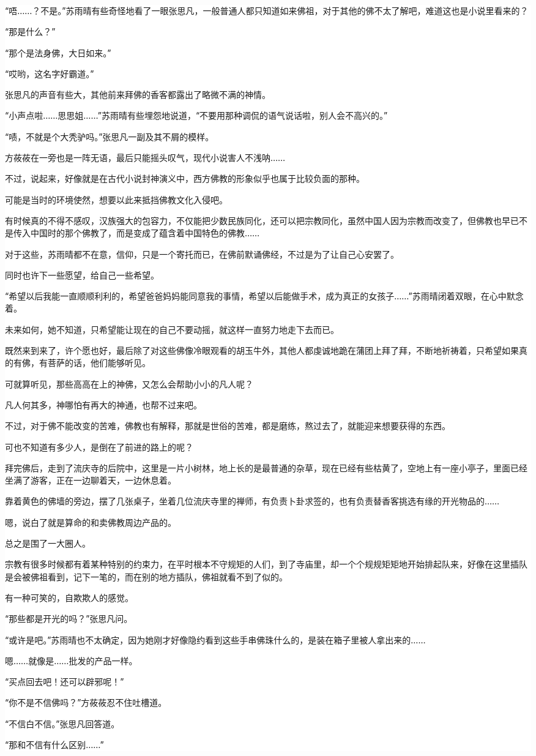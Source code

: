 “唔……？不是。”苏雨晴有些奇怪地看了一眼张思凡，一般普通人都只知道如来佛祖，对于其他的佛不太了解吧，难道这也是小说里看来的？

“那是什么？”

“那个是法身佛，大日如来。”

“哎哟，这名字好霸道。”

张思凡的声音有些大，其他前来拜佛的香客都露出了略微不满的神情。

“小声点啦……思思姐……”苏雨晴有些埋怨地说道，“不要用那种调侃的语气说话啦，别人会不高兴的。”

“啧，不就是个大秃驴吗。”张思凡一副及其不屑的模样。

方莜莜在一旁也是一阵无语，最后只能摇头叹气，现代小说害人不浅呐……

不过，说起来，好像就是在古代小说封神演义中，西方佛教的形象似乎也属于比较负面的那种。

可能是当时的环境使然，想要以此来抵挡佛教文化入侵吧。

有时候真的不得不感叹，汉族强大的包容力，不仅能把少数民族同化，还可以把宗教同化，虽然中国人因为宗教而改变了，但佛教也早已不是传入中国时的那个佛教了，而是变成了蕴含着中国特色的佛教……

对于这些，苏雨晴都不在意，信仰，只是一个寄托而已，在佛前默诵佛经，不过是为了让自己心安罢了。

同时也许下一些愿望，给自己一些希望。

“希望以后我能一直顺顺利利的，希望爸爸妈妈能同意我的事情，希望以后能做手术，成为真正的女孩子……”苏雨晴闭着双眼，在心中默念着。

未来如何，她不知道，只希望能让现在的自己不要动摇，就这样一直努力地走下去而已。

既然来到来了，许个愿也好，最后除了对这些佛像冷眼观看的胡玉牛外，其他人都虔诚地跪在蒲团上拜了拜，不断地祈祷着，只希望如果真的有佛，有菩萨的话，他们能够听见。

可就算听见，那些高高在上的神佛，又怎么会帮助小小的凡人呢？

凡人何其多，神哪怕有再大的神通，也帮不过来吧。

不过，对于佛不能改变的苦难，佛教也有解释，那就是世俗的苦难，都是磨练，熬过去了，就能迎来想要获得的东西。

可也不知道有多少人，是倒在了前进的路上的呢？

拜完佛后，走到了流庆寺的后院中，这里是一片小树林，地上长的是最普通的杂草，现在已经有些枯黄了，空地上有一座小亭子，里面已经坐满了游客，正在一边聊着天，一边休息着。

靠着黄色的佛墙的旁边，摆了几张桌子，坐着几位流庆寺里的禅师，有负责卜卦求签的，也有负责替香客挑选有缘的开光物品的……

嗯，说白了就是算命的和卖佛教周边产品的。

总之是围了一大圈人。

宗教有很多时候都有着某种特别的约束力，在平时根本不守规矩的人们，到了寺庙里，却一个个规规矩矩地开始排起队来，好像在这里插队是会被佛祖看到，记下一笔的，而在别的地方插队，佛祖就看不到了似的。

有一种可笑的，自欺欺人的感觉。

“那些都是开光的吗？”张思凡问。

“或许是吧。”苏雨晴也不太确定，因为她刚才好像隐约看到这些手串佛珠什么的，是装在箱子里被人拿出来的……

嗯……就像是……批发的产品一样。

“买点回去吧！还可以辟邪呢！”

“你不是不信佛吗？”方莜莜忍不住吐槽道。

“不信白不信。”张思凡回答道。

“那和不信有什么区别……”
